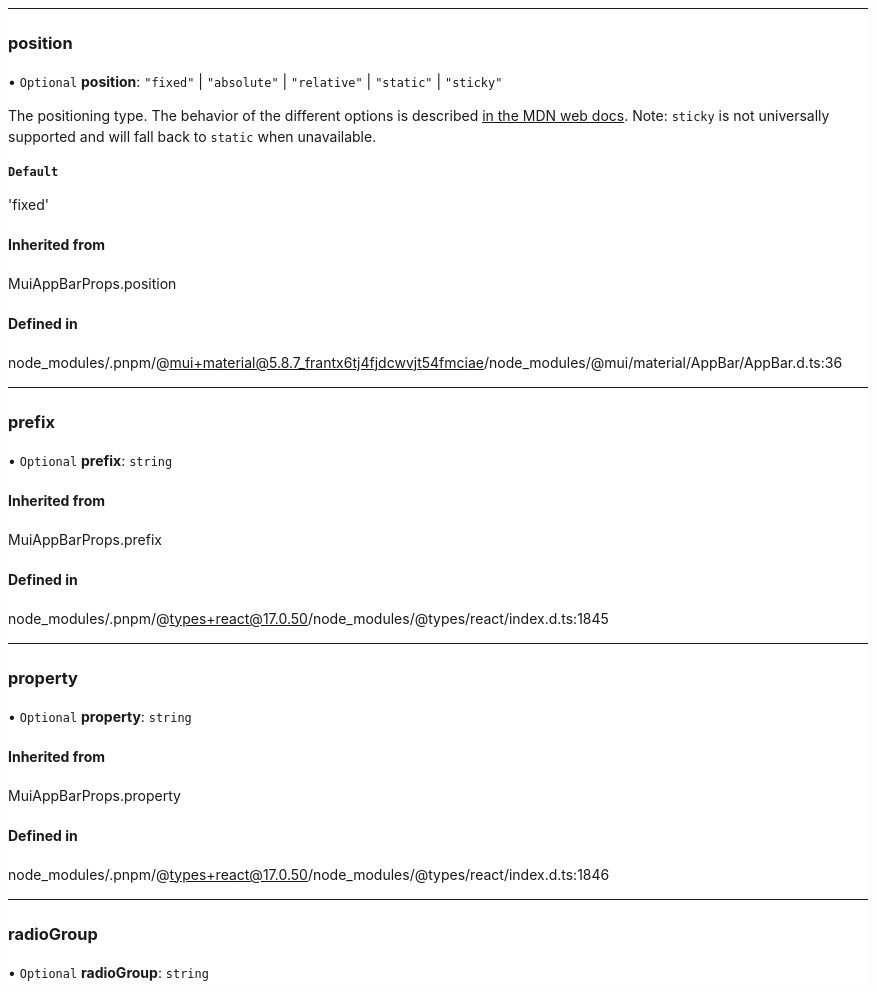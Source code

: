 ___

### position

• `Optional` **position**: ``"fixed"`` \| ``"absolute"`` \| ``"relative"`` \| ``"static"`` \| ``"sticky"``

The positioning type. The behavior of the different options is described
[in the MDN web docs](https://developer.mozilla.org/en-US/docs/Learn/CSS/CSS_layout/Positioning).
Note: `sticky` is not universally supported and will fall back to `static` when unavailable.

**`Default`**

'fixed'

#### Inherited from

MuiAppBarProps.position

#### Defined in

node_modules/.pnpm/@mui+material@5.8.7_frantx6tj4fjdcwvjt54fmciae/node_modules/@mui/material/AppBar/AppBar.d.ts:36

___

### prefix

• `Optional` **prefix**: `string`

#### Inherited from

MuiAppBarProps.prefix

#### Defined in

node_modules/.pnpm/@types+react@17.0.50/node_modules/@types/react/index.d.ts:1845

___

### property

• `Optional` **property**: `string`

#### Inherited from

MuiAppBarProps.property

#### Defined in

node_modules/.pnpm/@types+react@17.0.50/node_modules/@types/react/index.d.ts:1846

___

### radioGroup

• `Optional` **radioGroup**: `string`

